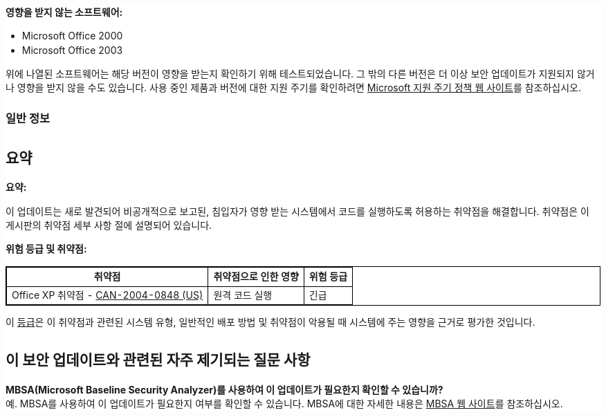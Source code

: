**영향을 받지 않는 소프트웨어:**

-   Microsoft Office 2000
-   Microsoft Office 2003

위에 나열된 소프트웨어는 해당 버전이 영향을 받는지 확인하기 위해 테스트되었습니다. 그 밖의 다른 버전은 더 이상 보안 업데이트가 지원되지 않거나 영향을 받지 않을 수도 있습니다. 사용 중인 제품과 버전에 대한 지원 주기를 확인하려면 [Microsoft 지원 주기 정책 웹 사이트](http://go.microsoft.com/fwlink/?linkid=21742)를 참조하십시오.

### 일반 정보

요약
----

 
**요약:**

이 업데이트는 새로 발견되어 비공개적으로 보고된, 침입자가 영향 받는 시스템에서 코드를 실행하도록 허용하는 취약점을 해결합니다. 취약점은 이 게시판의 취약점 세부 사항 절에 설명되어 있습니다.

**위험 등급 및 취약점:**

 
<p></p>

<table style="border:1px solid black;">
<thead>
<tr class="header">
<th style="border:1px solid black;" >취약점</th>
<th style="border:1px solid black;" >취약점으로 인한 영향</th>
<th style="border:1px solid black;" >위험 등급</th>
</tr>
</thead>
<tbody>
<tr class="odd">
<td style="border:1px solid black;">Office XP 취약점 - <a href="http://www.cve.mitre.org/cgi-bin/cvename.cgi?name=can-2004-0848">CAN-2004-0848 (US)</a></td>
<td style="border:1px solid black;">원격 코드 실행<br />
</td>
<td style="border:1px solid black;">긴급<br />
</td>
</tr>
</tbody>
</table>

<p></p>

 

이 [등급](http://www.microsoft.com/korea/technet/security/policy/rating.asp)은 이 취약점과 관련된 시스템 유형, 일반적인 배포 방법 및 취약점이 악용될 때 시스템에 주는 영향을 근거로 평가한 것입니다.

이 보안 업데이트와 관련된 자주 제기되는 질문 사항
-------------------------------------------------

 
**MBSA(Microsoft Baseline Security Analyzer)를 사용하여 이 업데이트가 필요한지 확인할 수 있습니까?**      
예. MBSA를 사용하여 이 업데이트가 필요한지 여부를 확인할 수 있습니다. MBSA에 대한 자세한 내용은 [MBSA 웹 사이트](http://www.microsoft.com/korea/technet/security/tools/mbsahome.asp)를 참조하십시오.
